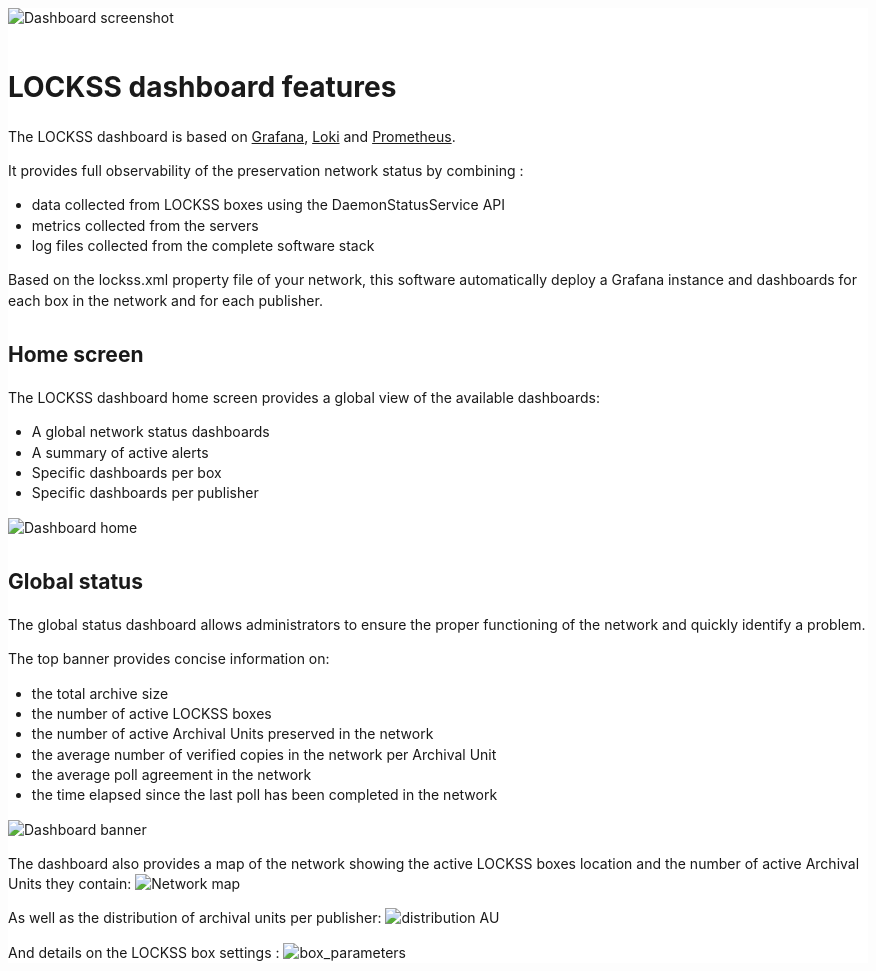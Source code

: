 ![Dashboard screenshot](https://anthonyleroy.github.io/lockss-dashboard/lockss_dashboard.jpg)

# LOCKSS dashboard features

The LOCKSS dashboard is based on [Grafana](https://grafana.com/), [Loki](https://grafana.com/oss/loki/) and [Prometheus](https://prometheus.io).

It provides full observability of the preservation network status by combining : 
- data collected from LOCKSS boxes using the DaemonStatusService API
- metrics collected from the servers 
- log files collected from the complete software stack

Based on the lockss.xml property file of your network, this software automatically deploy a Grafana instance and dashboards for each box in the network and for each publisher.

## Home screen

The LOCKSS dashboard home screen provides a global view of the available dashboards:
- A global network status dashboards
- A summary of active alerts
- Specific dashboards per box
- Specific dashboards per publisher

![Dashboard home](https://anthonyleroy.github.io/lockss-dashboard/lockss_dashboard_home.jpg)

## Global status

The global status dashboard allows administrators to ensure the proper functioning of the network and quickly identify a problem. 

The top banner provides concise information on:
- the total archive size
- the number of active LOCKSS boxes
- the number of active Archival Units preserved in the network
- the average number of verified copies in the network per Archival Unit
- the average poll agreement in the network
- the time elapsed since the last poll has been completed in the network

![Dashboard banner](https://anthonyleroy.github.io/lockss-dashboard/lockss_dashboard_banner.jpg)

The dashboard also provides a map of the network showing the active LOCKSS boxes location and the number of active Archival Units they contain:
![Network map](https://anthonyleroy.github.io/lockss-dashboard/lockss-network-map.png)

As well as the distribution of archival units per publisher:
![distribution AU](https://anthonyleroy.github.io/lockss-dashboard/lockss-network-distribution.png)

And details on the LOCKSS box settings :
![box_parameters](https://anthonyleroy.github.io/lockss-dashboard/locks_box_parameters.jpg)
